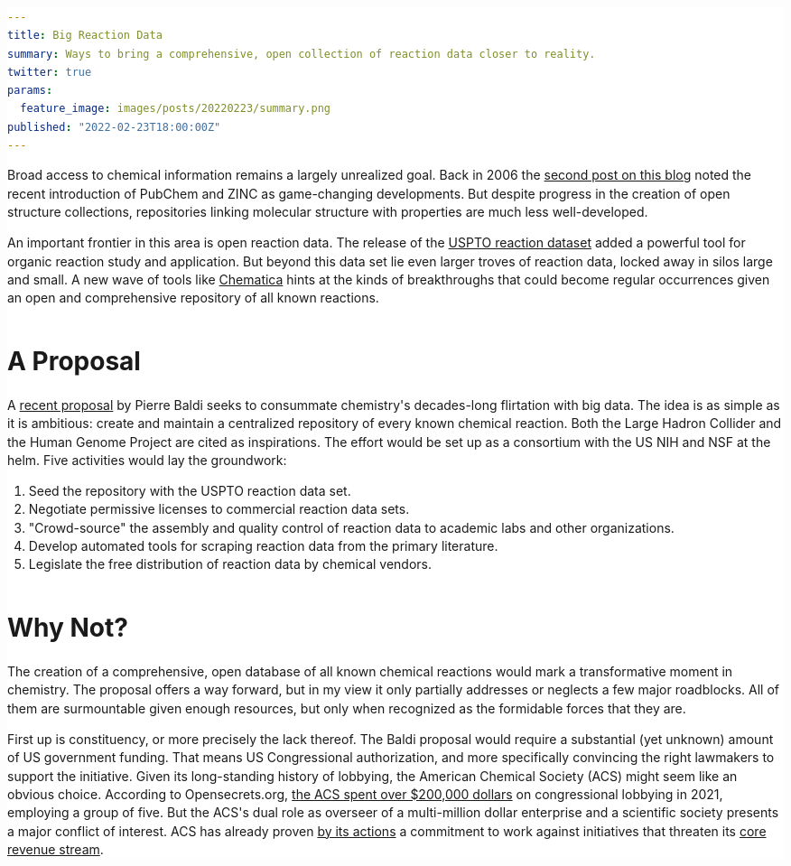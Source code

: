 ```yaml
---
title: Big Reaction Data
summary: Ways to bring a comprehensive, open collection of reaction data closer to reality.
twitter: true
params:
  feature_image: images/posts/20220223/summary.png
published: "2022-02-23T18:00:00Z"
---
```


Broad access to chemical information remains a largely unrealized goal. Back in 2006 the [second post on this blog](/articles/2006/08/12/changes/) noted the recent introduction of PubChem and ZINC as game-changing developments. But despite progress in the creation of open structure collections, repositories linking molecular structure with properties are much less well-developed.

An important frontier in this area is open reaction data. The release of the [USPTO reaction dataset](/articles/2019/01/28/the-nextmove-patent-reaction-dataset/) added a powerful tool for organic reaction study and application. But beyond this data set lie even larger troves of reaction data, locked away in silos large and small. A new wave of tools like [Chematica](https://doi.org/10.1021/acs.accounts.0c00714) hints at the kinds of breakthroughs that could become regular occurrences given an open and comprehensive repository of all known reactions.

# A Proposal

A [recent proposal](https://doi.org/10.1021/acs.jcim.1c01140) by Pierre Baldi seeks to consummate chemistry's decades-long flirtation with big data. The idea is as simple as it is ambitious: create and maintain a centralized repository of every known chemical reaction. Both the Large Hadron Collider and the Human Genome Project are cited as inspirations. The effort would be set up as a consortium with the US NIH and NSF at the helm. Five activities would lay the groundwork:

1. Seed the repository with the USPTO reaction data set.
2. Negotiate permissive licenses to commercial reaction data sets.
3. "Crowd-source" the assembly and quality control of reaction data to academic labs and other organizations.
4. Develop automated tools for scraping reaction data from the primary literature.
5. Legislate the free distribution of reaction data by chemical vendors.

# Why Not?

The creation of a comprehensive, open database of all known chemical reactions would mark a transformative moment in chemistry. The proposal offers a way forward, but in my view it only partially addresses or neglects a few major roadblocks. All of them are surmountable given enough resources, but only when recognized as the formidable forces that they are.

First up is constituency, or more precisely the lack thereof. The Baldi proposal would require a substantial (yet unknown) amount of US government funding. That means US Congressional authorization, and more specifically convincing the right lawmakers to support the initiative. Given its long-standing history of lobbying, the American Chemical Society (ACS) might seem like an obvious choice. According to Opensecrets.org, [the ACS spent over $200,000 dollars](https://www.opensecrets.org/federal-lobbying/clients/summary?cycle=2019&id=D000046878) on congressional lobbying in 2021, employing a group of five. But the ACS's dual role as overseer of a multi-million dollar enterprise and a scientific society presents a major conflict of interest. ACS has already proven [by its actions](https://cen.acs.org/articles/83/i24/NIH-ACS-SPAR-OVER-PUBCHEM.html) a commitment to work against initiatives that threaten its [core revenue stream](/articles/2012/09/20/follow-the-money-american-chemical-society-income-at-a-glance/).
